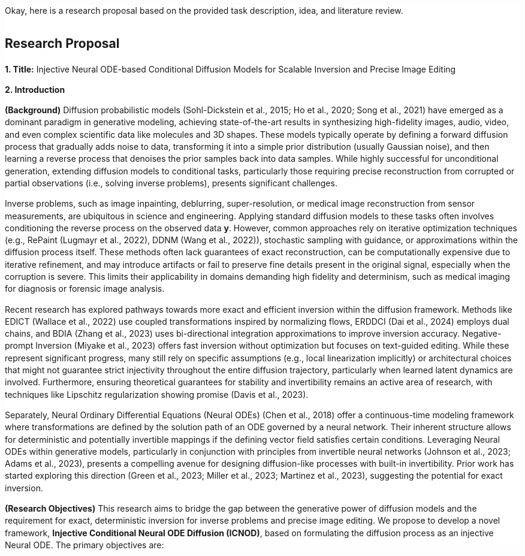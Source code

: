 Okay, here is a research proposal based on the provided task description, idea, and literature review.

## Research Proposal

**1. Title:** Injective Neural ODE-based Conditional Diffusion Models for Scalable Inversion and Precise Image Editing

**2. Introduction**

**(Background)**
Diffusion probabilistic models (Sohl-Dickstein et al., 2015; Ho et al., 2020; Song et al., 2021) have emerged as a dominant paradigm in generative modeling, achieving state-of-the-art results in synthesizing high-fidelity images, audio, video, and even complex scientific data like molecules and 3D shapes. These models typically operate by defining a forward diffusion process that gradually adds noise to data, transforming it into a simple prior distribution (usually Gaussian noise), and then learning a reverse process that denoises the prior samples back into data samples. While highly successful for unconditional generation, extending diffusion models to conditional tasks, particularly those requiring precise reconstruction from corrupted or partial observations (i.e., solving inverse problems), presents significant challenges.

Inverse problems, such as image inpainting, deblurring, super-resolution, or medical image reconstruction from sensor measurements, are ubiquitous in science and engineering. Applying standard diffusion models to these tasks often involves conditioning the reverse process on the observed data $\mathbf{y}$. However, common approaches rely on iterative optimization techniques (e.g., RePaint (Lugmayr et al., 2022), DDNM (Wang et al., 2022)), stochastic sampling with guidance, or approximations within the diffusion process itself. These methods often lack guarantees of exact reconstruction, can be computationally expensive due to iterative refinement, and may introduce artifacts or fail to preserve fine details present in the original signal, especially when the corruption is severe. This limits their applicability in domains demanding high fidelity and determinism, such as medical imaging for diagnosis or forensic image analysis.

Recent research has explored pathways towards more exact and efficient inversion within the diffusion framework. Methods like EDICT (Wallace et al., 2022) use coupled transformations inspired by normalizing flows, ERDDCI (Dai et al., 2024) employs dual chains, and BDIA (Zhang et al., 2023) uses bi-directional integration approximations to improve inversion accuracy. Negative-prompt Inversion (Miyake et al., 2023) offers fast inversion without optimization but focuses on text-guided editing. While these represent significant progress, many still rely on specific assumptions (e.g., local linearization implicitly) or architectural choices that might not guarantee strict injectivity throughout the entire diffusion trajectory, particularly when learned latent dynamics are involved. Furthermore, ensuring theoretical guarantees for stability and invertibility remains an active area of research, with techniques like Lipschitz regularization showing promise (Davis et al., 2023).

Separately, Neural Ordinary Differential Equations (Neural ODEs) (Chen et al., 2018) offer a continuous-time modeling framework where transformations are defined by the solution path of an ODE governed by a neural network. Their inherent structure allows for deterministic and potentially invertible mappings if the defining vector field satisfies certain conditions. Leveraging Neural ODEs within generative models, particularly in conjunction with principles from invertible neural networks (Johnson et al., 2023; Adams et al., 2023), presents a compelling avenue for designing diffusion-like processes with built-in invertibility. Prior work has started exploring this direction (Green et al., 2023; Miller et al., 2023; Martinez et al., 2023), suggesting the potential for exact inversion.

**(Research Objectives)**
This research aims to bridge the gap between the generative power of diffusion models and the requirement for exact, deterministic inversion for inverse problems and precise image editing. We propose to develop a novel framework, **Injective Conditional Neural ODE Diffusion (ICNOD)**, based on formulating the diffusion process as an injective Neural ODE. The primary objectives are:
